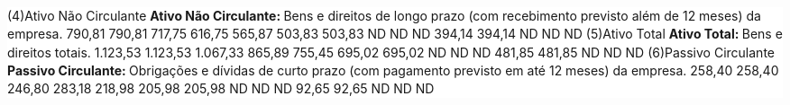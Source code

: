</tr>
<tr class='trContaAtivo'>
<td class='leftAlignCell rowDescription fixedLeftColumn tooltip'>(4)Ativo Não Circulante <span class='tooltiptexttop'><b>Ativo Não Circulante: </b>Bens e direitos de longo prazo (com recebimento previsto além de 12 meses) da empresa.</span></td>
<td>790,81</td>
<td data-col='trimBalanco' class='trimData'>790,81</td>
<td data-col='trimBalanco' class='trimData'>717,75</td>
<td data-col='trimBalanco' class='trimData'>616,75</td>
<td data-col='trimBalanco' class='trimData'>565,87</td>
<td>503,83</td>
<td data-col='trimBalanco' class='trimData'>503,83</td>
<td data-col='trimBalanco' class='trimData'>ND</td>
<td data-col='trimBalanco' class='trimData'>ND</td>
<td data-col='trimBalanco' class='trimData'>ND</td>
<td>394,14</td>
<td data-col='trimBalanco' class='trimData'>394,14</td>
<td data-col='trimBalanco' class='trimData'>ND</td>
<td data-col='trimBalanco' class='trimData'>ND</td>
<td data-col='trimBalanco' class='trimData'>ND</td>
</tr>
<tr class='trContaAtivo'>
<td class='leftAlignCell rowDescription fixedLeftColumn tooltip'>(5)Ativo Total <span class='tooltiptexttop'><b>Ativo Total: </b>Bens e direitos totais.</span></td>
<td>1.123,53</td>
<td data-col='trimBalanco' class='trimData'>1.123,53</td>
<td data-col='trimBalanco' class='trimData'>1.067,33</td>
<td data-col='trimBalanco' class='trimData'>865,89</td>
<td data-col='trimBalanco' class='trimData'>755,45</td>
<td>695,02</td>
<td data-col='trimBalanco' class='trimData'>695,02</td>
<td data-col='trimBalanco' class='trimData'>ND</td>
<td data-col='trimBalanco' class='trimData'>ND</td>
<td data-col='trimBalanco' class='trimData'>ND</td>
<td>481,85</td>
<td data-col='trimBalanco' class='trimData'>481,85</td>
<td data-col='trimBalanco' class='trimData'>ND</td>
<td data-col='trimBalanco' class='trimData'>ND</td>
<td data-col='trimBalanco' class='trimData'>ND</td>
</tr>
<tr class='trContaPassivo'>
<td class='leftAlignCell rowDescription fixedLeftColumn tooltip'>(6)Passivo Circulante <span class='tooltiptext'><b>Passivo Circulante: </b>Obrigações e dívidas de curto prazo (com pagamento previsto em até 12 meses) da empresa.</span></td>
<td>258,40</td>
<td data-col='trimBalanco' class='trimData'>258,40</td>
<td data-col='trimBalanco' class='trimData'>246,80</td>
<td data-col='trimBalanco' class='trimData'>283,18</td>
<td data-col='trimBalanco' class='trimData'>218,98</td>
<td>205,98</td>
<td data-col='trimBalanco' class='trimData'>205,98</td>
<td data-col='trimBalanco' class='trimData'>ND</td>
<td data-col='trimBalanco' class='trimData'>ND</td>
<td data-col='trimBalanco' class='trimData'>ND</td>
<td>92,65</td>
<td data-col='trimBalanco' class='trimData'>92,65</td>
<td data-col='trimBalanco' class='trimData'>ND</td>
<td data-col='trimBalanco' class='trimData'>ND</td>
<td data-col='trimBalanco' class='trimData'>ND</td>
</tr>
<tr class='trContaPassivo'>